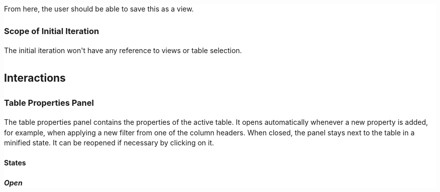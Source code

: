 From here, the user should be able to save this as a view. 

### Scope of Initial Iteration
The initial iteration won't have any reference to views or table selection. 

## Interactions

### Table Properties Panel
The table properties panel contains the properties of the active table. It opens automatically whenever a new property is added, for example, when applying a new filter from one of the column headers. 
When closed, the panel stays next to the table in a minified state. It can be reopened if necessary by clicking on it. 

#### States
##### Open